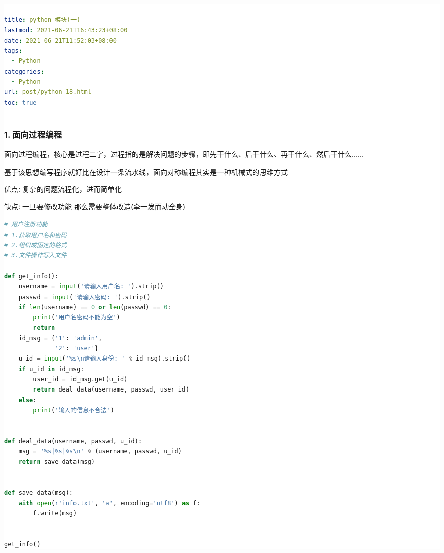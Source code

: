 ```yaml
---
title: python-模块(一)
lastmod: 2021-06-21T16:43:23+08:00
date: 2021-06-21T11:52:03+08:00
tags:
  - Python
categories:
  - Python
url: post/python-18.html
toc: true
---
```


### 1. 面向过程编程

面向过程编程，核心是过程二字，过程指的是解决问题的步骤，即先干什么、后干什么、再干什么、然后干什么……

基于该思想编写程序就好比在设计一条流水线，面向对称编程其实是一种机械式的思维方式

优点: 复杂的问题流程化，进而简单化

缺点: 一旦要修改功能 那么需要整体改造(牵一发而动全身)



```python
# 用户注册功能
# 1.获取用户名和密码
# 2.组织成固定的格式
# 3.文件操作写入文件

def get_info():
    username = input('请输入用户名: ').strip()
    passwd = input('请输入密码: ').strip()
    if len(username) == 0 or len(passwd) == 0:
        print('用户名密码不能为空')
        return
    id_msg = {'1': 'admin',
              '2': 'user'}
    u_id = input('%s\n请输入身份: ' % id_msg).strip()
    if u_id in id_msg:
        user_id = id_msg.get(u_id)
        return deal_data(username, passwd, user_id)
    else:
        print('输入的信息不合法')


def deal_data(username, passwd, u_id):
    msg = '%s|%s|%s\n' % (username, passwd, u_id)
    return save_data(msg)


def save_data(msg):
    with open(r'info.txt', 'a', encoding='utf8') as f:
        f.write(msg)


get_info()
```
